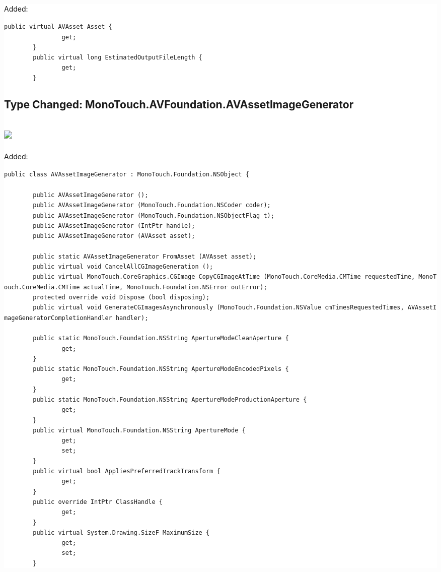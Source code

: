 Added:

```
public virtual AVAsset Asset {
                get;
        }
        public virtual long EstimatedOutputFileLength {
                get;
        }
```

 <a name="Type_Changed:_MonoTouch.AVFoundation.AVAssetImageGenerator" class="injected"></a>


## Type Changed: MonoTouch.AVFoundation.AVAssetImageGenerator

 <a name="" class="injected"></a>


##  [ <span class="icon"><img src="from_4.2_to_5.0/Images/icon-trans.gif"></span>](http://ios.xamarin.com/Releases/MonoTouch_5/API-diff-from-4.2#)

Added:

```
public class AVAssetImageGenerator : MonoTouch.Foundation.NSObject {
        
        public AVAssetImageGenerator ();
        public AVAssetImageGenerator (MonoTouch.Foundation.NSCoder coder);
        public AVAssetImageGenerator (MonoTouch.Foundation.NSObjectFlag t);
        public AVAssetImageGenerator (IntPtr handle);
        public AVAssetImageGenerator (AVAsset asset);
        
        public static AVAssetImageGenerator FromAsset (AVAsset asset);
        public virtual void CancelAllCGImageGeneration ();
        public virtual MonoTouch.CoreGraphics.CGImage CopyCGImageAtTime (MonoTouch.CoreMedia.CMTime requestedTime, MonoTouch.CoreMedia.CMTime actualTime, MonoTouch.Foundation.NSError outError);
        protected override void Dispose (bool disposing);
        public virtual void GenerateCGImagesAsynchronously (MonoTouch.Foundation.NSValue cmTimesRequestedTimes, AVAssetImageGeneratorCompletionHandler handler);
        
        public static MonoTouch.Foundation.NSString ApertureModeCleanAperture {
                get;
        }
        public static MonoTouch.Foundation.NSString ApertureModeEncodedPixels {
                get;
        }
        public static MonoTouch.Foundation.NSString ApertureModeProductionAperture {
                get;
        }
        public virtual MonoTouch.Foundation.NSString ApertureMode {
                get;
                set;
        }
        public virtual bool AppliesPreferredTrackTransform {
                get;
        }
        public override IntPtr ClassHandle {
                get;
        }
        public virtual System.Drawing.SizeF MaximumSize {
                get;
                set;
        }
```